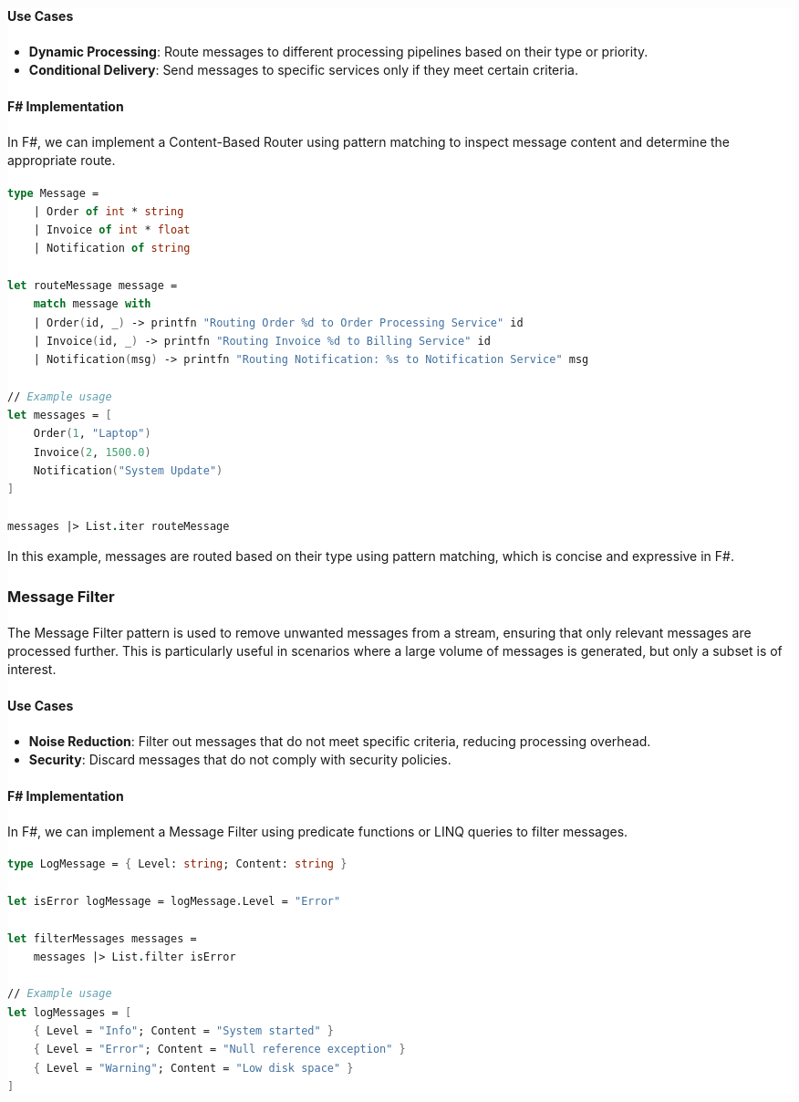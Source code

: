 #### Use Cases

- **Dynamic Processing**: Route messages to different processing pipelines based on their type or priority.
- **Conditional Delivery**: Send messages to specific services only if they meet certain criteria.

#### F# Implementation

In F#, we can implement a Content-Based Router using pattern matching to inspect message content and determine the appropriate route.

```fsharp
type Message = 
    | Order of int * string
    | Invoice of int * float
    | Notification of string

let routeMessage message =
    match message with
    | Order(id, _) -> printfn "Routing Order %d to Order Processing Service" id
    | Invoice(id, _) -> printfn "Routing Invoice %d to Billing Service" id
    | Notification(msg) -> printfn "Routing Notification: %s to Notification Service" msg

// Example usage
let messages = [
    Order(1, "Laptop")
    Invoice(2, 1500.0)
    Notification("System Update")
]

messages |> List.iter routeMessage
```

In this example, messages are routed based on their type using pattern matching, which is concise and expressive in F#.

### Message Filter

The Message Filter pattern is used to remove unwanted messages from a stream, ensuring that only relevant messages are processed further. This is particularly useful in scenarios where a large volume of messages is generated, but only a subset is of interest.

#### Use Cases

- **Noise Reduction**: Filter out messages that do not meet specific criteria, reducing processing overhead.
- **Security**: Discard messages that do not comply with security policies.

#### F# Implementation

In F#, we can implement a Message Filter using predicate functions or LINQ queries to filter messages.

```fsharp
type LogMessage = { Level: string; Content: string }

let isError logMessage = logMessage.Level = "Error"

let filterMessages messages =
    messages |> List.filter isError

// Example usage
let logMessages = [
    { Level = "Info"; Content = "System started" }
    { Level = "Error"; Content = "Null reference exception" }
    { Level = "Warning"; Content = "Low disk space" }
]
```